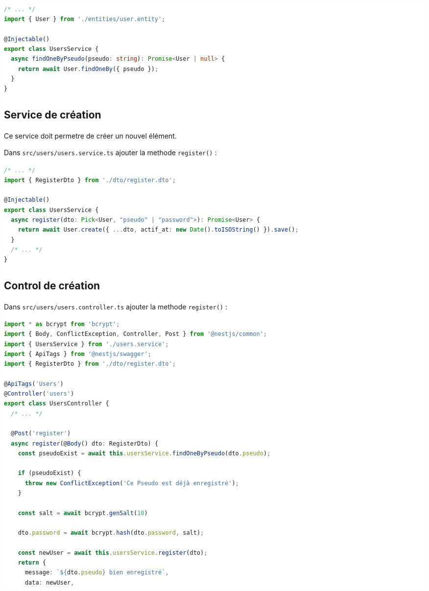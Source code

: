 ```ts
/* ... */
import { User } from './entities/user.entity';

@Injectable()
export class UsersService {
  async findOneByPseudo(pseudo: string): Promise<User | null> {
    return await User.findOneBy({ pseudo });
  }
}

```


## Service de création

Ce service doit permetre de créer un nouvel élément.

Dans ```src/users/users.service.ts``` ajouter la methode ```register()``` : 

```ts
/* ... */
import { RegisterDto } from './dto/register.dto';

@Injectable()
export class UsersService {
  async register(dto: Pick<User, "pseudo" | "password">): Promise<User> {
    return await User.create({ ...dto, actif_at: new Date().toISOString() }).save();
  }
  /* ... */
}

```

## Control de création

Dans ```src/users/users.controller.ts``` ajouter la methode ```register()``` : 

```ts
import * as bcrypt from 'bcrypt';
import { Body, ConflictException, Controller, Post } from '@nestjs/common';
import { UsersService } from './users.service';
import { ApiTags } from '@nestjs/swagger';
import { RegisterDto } from './dto/register.dto';

@ApiTags('Users')
@Controller('users')
export class UsersController {
  /* ... */
  
  @Post('register')
  async register(@Body() dto: RegisterDto) {
    const pseudoExist = await this.usersService.findOneByPseudo(dto.pseudo);

    if (pseudoExist) {
      throw new ConflictException('Ce Pseudo est déjà enregistré');
    }

    const salt = await bcrypt.genSalt(10)

    dto.password = await bcrypt.hash(dto.password, salt);

    const newUser = await this.usersService.register(dto);
    return {
      message: `${dto.pseudo} bien enregistré`,
      data: newUser,
```